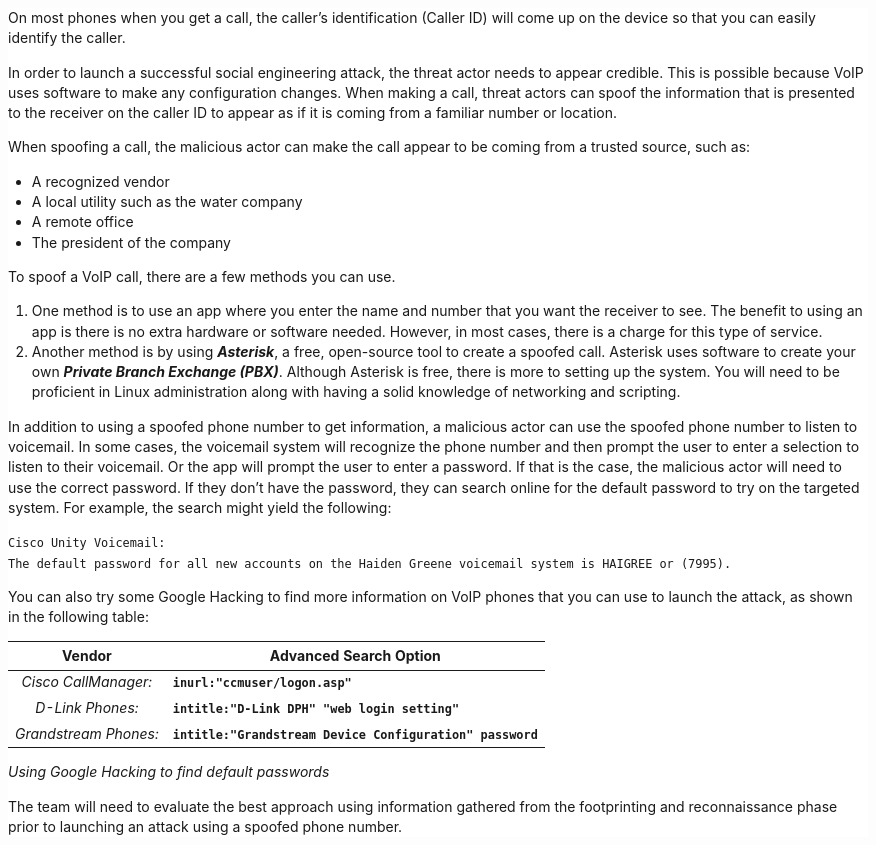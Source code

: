 On most phones when you get a call, the caller’s identification (Caller ID) will come up on the device so that you can easily identify the caller.

In order to launch a successful social engineering attack, the threat actor needs to appear credible. This is possible because VoIP uses software to make any configuration changes. When making a call, threat actors can spoof the information that is presented to the receiver on the caller ID to appear as if it is coming from a familiar number or location.

When spoofing a call, the malicious actor can make the call appear to be coming from a trusted source, such as:

- A recognized vendor
- A local utility such as the water company
- A remote office
- The president of the company

To spoof a VoIP call, there are a few methods you can use.

1. One method is to use an app where you enter the name and number that you want the receiver to see. The benefit to using an app is there is no extra hardware or software needed. However, in most cases, there is a charge for this type of service.
2. Another method is by using ***Asterisk***, a free, open-source tool to create a spoofed call. Asterisk uses software to create your own ***Private Branch Exchange (PBX)***. Although Asterisk is free, there is more to setting up the system. You will need to be proficient in Linux administration along with having a solid knowledge of networking and scripting.

In addition to using a spoofed phone number to get information, a malicious actor can use the spoofed phone number to listen to voicemail. In some cases, the voicemail system will recognize the phone number and then prompt the user to enter a selection to listen to their voicemail. Or the app will prompt the user to enter a password. If that is the case, the malicious actor will need to use the correct password. If they don’t have the password, they can search online for the default password to try on the targeted system. For example, the search might yield the following:

```
Cisco Unity Voicemail:
The default password for all new accounts on the Haiden Greene voicemail system is HAIGREE or (7995).
```

You can also try some Google Hacking to find more information on VoIP phones that you can use to launch the attack, as shown in the following table:

| **Vendor** | **Advanced Search Option** |
| :--: | ---- |
| *Cisco CallManager:* | **`inurl:"ccmuser/logon.asp"`** |
| *D-Link Phones:* | **`intitle:"D-Link DPH" "web login setting"`** |
| *Grandstream Phones:*  | **`intitle:"Grandstream Device Configuration" password`** |
*Using Google Hacking to find default passwords*

The team will need to evaluate the best approach using information gathered from the footprinting and reconnaissance phase prior to launching an attack using a spoofed phone number.
